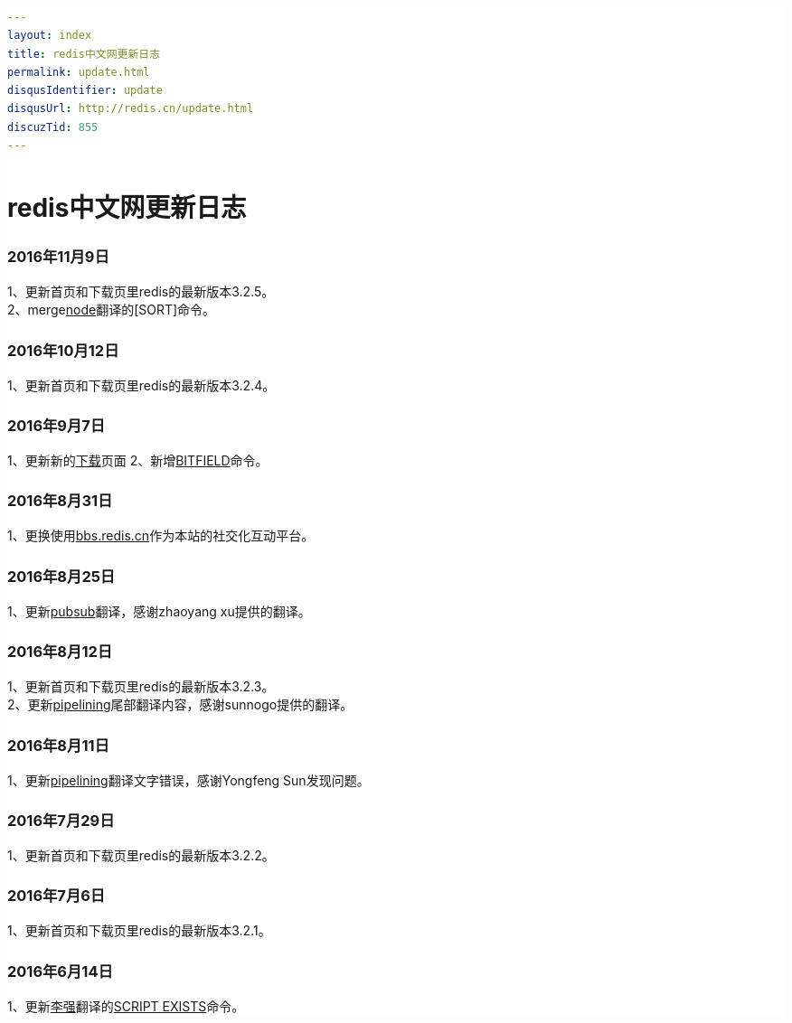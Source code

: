 ```yaml
---
layout: index
title: redis中文网更新日志
permalink: update.html
disqusIdentifier: update
disqusUrl: http://redis.cn/update.html
discuzTid: 855
---
```

# redis中文网更新日志 #

### 2016年11月9日

1、更新首页和下载页里redis的最新版本3.2.5。<br/>
2、merge[node](https://github.com/node)翻译的[SORT]命令。

### 2016年10月12日

1、更新首页和下载页里redis的最新版本3.2.4。<br/>

### 2016年9月7日

1、更新新的[下载](/download.html)页面
2、新增[BITFIELD](http://redis.cn/commands/bitfield.html)命令。

### 2016年8月31日

1、更换使用[bbs.redis.cn](http://bbs.redis.cn)作为本站的社交化互动平台。

### 2016年8月25日

1、更新[pubsub](http://www.redis.cn/topics/pubsub.html)翻译，感谢zhaoyang xu提供的翻译。

### 2016年8月12日

1、更新首页和下载页里redis的最新版本3.2.3。<br/>
2、更新[pipelining](http://www.redis.cn/topics/pipelining.html)尾部翻译内容，感谢sunnogo提供的翻译。<br/>
### 2016年8月11日

1、更新[pipelining](http://www.redis.cn/topics/pipelining.html)翻译文字错误，感谢Yongfeng Sun发现问题。<br/>

### 2016年7月29日

1、更新首页和下载页里redis的最新版本3.2.2。<br/>

### 2016年7月6日

1、更新首页和下载页里redis的最新版本3.2.1。<br/>

### 2016年6月14日
1、更新[李强](https://github.com/geelou)翻译的[SCRIPT EXISTS](http://redis.cn/commands/zadd.html)命令。<br/>
